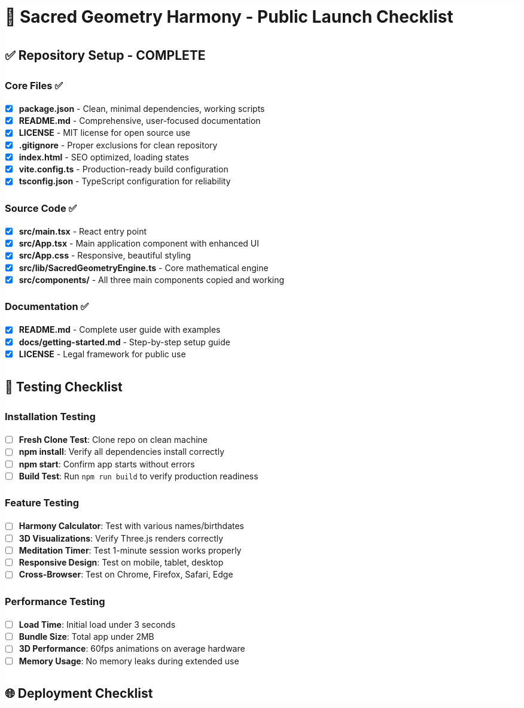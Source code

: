 # 🚀 Sacred Geometry Harmony - Public Launch Checklist

## ✅ Repository Setup - COMPLETE

### Core Files ✅
- [x] **package.json** - Clean, minimal dependencies, working scripts
- [x] **README.md** - Comprehensive, user-focused documentation
- [x] **LICENSE** - MIT license for open source use
- [x] **.gitignore** - Proper exclusions for clean repository
- [x] **index.html** - SEO optimized, loading states
- [x] **vite.config.ts** - Production-ready build configuration
- [x] **tsconfig.json** - TypeScript configuration for reliability

### Source Code ✅
- [x] **src/main.tsx** - React entry point
- [x] **src/App.tsx** - Main application component with enhanced UI
- [x] **src/App.css** - Responsive, beautiful styling
- [x] **src/lib/SacredGeometryEngine.ts** - Core mathematical engine
- [x] **src/components/** - All three main components copied and working

### Documentation ✅  
- [x] **README.md** - Complete user guide with examples
- [x] **docs/getting-started.md** - Step-by-step setup guide
- [x] **LICENSE** - Legal framework for public use

## 🧪 Testing Checklist

### Installation Testing
- [ ] **Fresh Clone Test**: Clone repo on clean machine
- [ ] **npm install**: Verify all dependencies install correctly
- [ ] **npm start**: Confirm app starts without errors
- [ ] **Build Test**: Run `npm run build` to verify production readiness

### Feature Testing
- [ ] **Harmony Calculator**: Test with various names/birthdates
- [ ] **3D Visualizations**: Verify Three.js renders correctly
- [ ] **Meditation Timer**: Test 1-minute session works properly
- [ ] **Responsive Design**: Test on mobile, tablet, desktop
- [ ] **Cross-Browser**: Test on Chrome, Firefox, Safari, Edge

### Performance Testing
- [ ] **Load Time**: Initial load under 3 seconds
- [ ] **Bundle Size**: Total app under 2MB
- [ ] **3D Performance**: 60fps animations on average hardware
- [ ] **Memory Usage**: No memory leaks during extended use

## 🌐 Deployment Checklist
